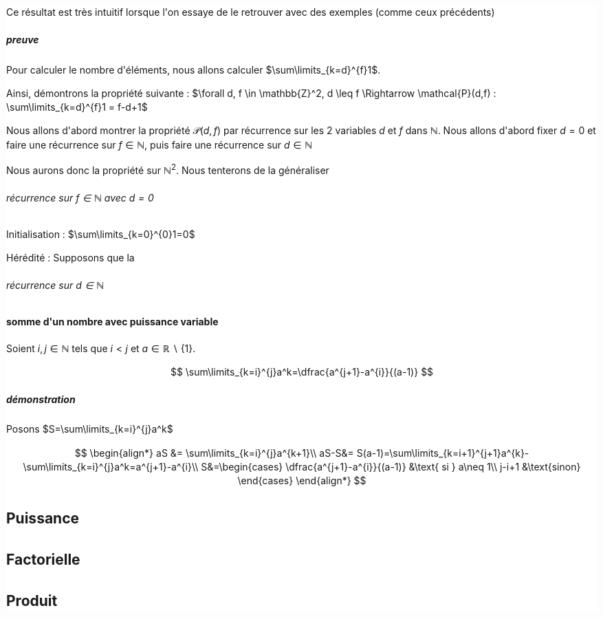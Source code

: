 Ce résultat est très intuitif lorsque l'on essaye de le retrouver avec des exemples (comme ceux précédents)

##### preuve
Pour calculer le nombre d'éléments, nous allons calculer $\sum\limits_{k=d}^{f}1$.

Ainsi, démontrons la propriété suivante :
$\forall d, f \in \mathbb{Z}^2, d \leq f \Rightarrow \mathcal{P}(d,f) : \sum\limits_{k=d}^{f}1 = f-d+1$

Nous allons d'abord montrer la propriété $\mathcal{P}(d,f)$ par récurrence sur les 2 variables $d$ et $f$ dans $\mathbb{N}$.
Nous allons d'abord fixer $d=0$ et faire une récurrence sur $f \in \mathbb{N}$, puis faire une récurrence sur $d \in \mathbb{N}$

Nous aurons donc la propriété sur $\mathbb{N}^2$. Nous tenterons de la généraliser

###### récurrence sur $f \in \mathbb{N}$ avec $d=0$
Initialisation :
$\sum\limits_{k=0}^{0}1=0$

Hérédité :
Supposons que la

###### récurrence sur $d \in \mathbb{N}$

#### somme d'un nombre avec puissance variable
Soient $i,j\in \mathbb{N}$ tels que $i<j$ et $a\in \mathbb{R}\backslash\{1\}$.

$$
\sum\limits_{k=i}^{j}a^k=\dfrac{a^{j+1}-a^{i}}{(a-1)}
$$
##### démonstration
Posons $S=\sum\limits_{k=i}^{j}a^k$

$$
\begin{align*}
aS &= \sum\limits_{k=i}^{j}a^{k+1}\\
aS-S&= S(a-1)=\sum\limits_{k=i+1}^{j+1}a^{k}-\sum\limits_{k=i}^{j}a^k=a^{j+1}-a^{i}\\
S&=\begin{cases}
\dfrac{a^{j+1}-a^{i}}{(a-1)} &\text{ si } a\neq 1\\
j-i+1 &\text{sinon}
\end{cases}
\end{align*}
$$

## Puissance

## Factorielle
## Produit
